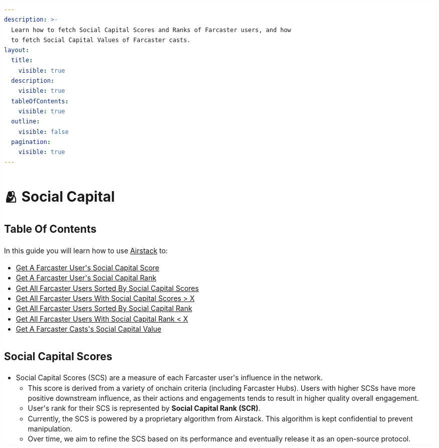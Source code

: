 ```yaml
---
description: >-
  Learn how to fetch Social Capital Scores and Ranks of Farcaster users, and how
  to fetch Social Capital Values of Farcaster casts.
layout:
  title:
    visible: true
  description:
    visible: true
  tableOfContents:
    visible: true
  outline:
    visible: false
  pagination:
    visible: true
---
```


# 🫂 Social Capital

## Table Of Contents

In this guide you will learn how to use [Airstack](https://airstack.xyz) to:

* [Get A Farcaster User's Social Capital Score](social-capital.md#get-a-farcaster-users-social-capital-score)
* [Get A Farcaster User's Social Capital Rank](social-capital.md#get-a-farcaster-users-social-capital-rank)
* [Get All Farcaster Users Sorted By Social Capital Scores](social-capital.md#get-all-farcaster-users-sorted-by-social-capital-scores)
* [Get All Farcaster Users With Social Capital Scores > X](social-capital.md#get-all-farcaster-users-with-social-capital-scores-greater-than-x)
* [Get All Farcaster Users Sorted By Social Capital Rank](social-capital.md#get-all-farcaster-users-sorted-by-social-capital-rank)
* [Get All Farcaster Users With Social Capital Rank < X](social-capital.md#get-all-farcaster-users-with-social-capital-rank-less-than-x)
* [Get A Farcaster Casts's Social Capital Value](social-capital.md#get-a-farcaster-castss-social-capital-value)

## Social Capital Scores

* Social Capital Scores (SCS) are a measure of each Farcaster user's influence in the network.&#x20;
  * This score is derived from a variety of onchain criteria (including Farcaster Hubs). Users with higher SCSs have more positive downstream influence, as their actions and engagements tends to result in higher quality overall engagement.
  * User's rank for their SCS is represented by **Social Capital Rank (SCR)**.
  * Currently, the SCS is powered by a proprietary algorithm from Airstack. This algorithm is kept confidential to prevent manipulation.
  * Over time, we aim to refine the SCS based on its performance and eventually release it as an open-source protocol.
